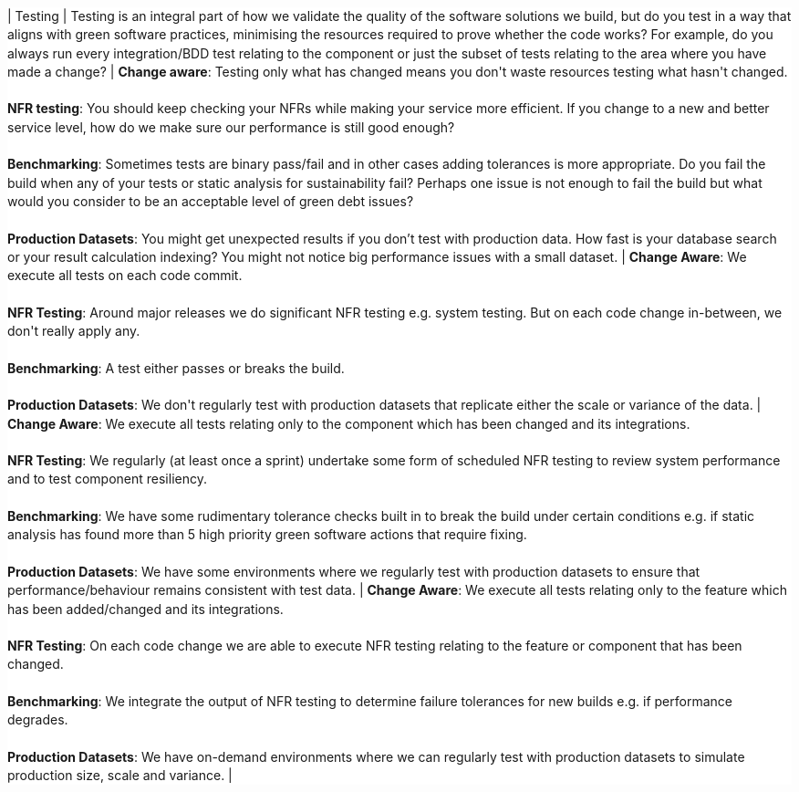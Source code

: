 | Testing                | Testing is an integral part of how we validate the quality of the software solutions we build, but do you test in a way that aligns with green software practices, minimising the resources required to prove whether the code works? For example, do you always run every integration/BDD test relating to the component or just the subset of tests relating to the area where you have made a change? | **Change aware**: Testing only what has changed means you don't waste resources testing what hasn't changed.<br/><br/>**NFR testing**: You should keep checking your NFRs while making your service more efficient. If you change to a new and better service level, how do we make sure our performance is still good enough?<br/><br/>**Benchmarking**: Sometimes tests are binary pass/fail and in other cases adding tolerances is more appropriate. Do you fail the build when any of your tests or static analysis for sustainability fail? Perhaps one issue is not enough to fail the build but what would you consider to be an acceptable level of green debt issues?<br/><br/>**Production Datasets**: You might get unexpected results if you don’t test with production data. How fast is your database search or your result calculation indexing? You might not notice big performance issues with a small dataset. | **Change Aware**: We execute all tests on each code commit.<br/><br/>**NFR Testing**: Around major releases we do significant NFR testing e.g. system testing. But on each code change in-between, we don't really apply any.<br/><br/>**Benchmarking**: A test either passes or breaks the build.<br/><br/>**Production Datasets**: We don't regularly test with production datasets that replicate either the scale or variance of the data. | **Change Aware**: We execute all tests relating only to the component which has been changed and its integrations.<br/><br/>**NFR Testing**: We regularly (at least once a sprint) undertake some form of scheduled NFR testing to review system performance and to test component resiliency.<br/><br/>**Benchmarking**: We have some rudimentary tolerance checks built in to break the build under certain conditions e.g. if static analysis has found more than 5 high priority green software actions that require fixing.<br/><br/>**Production Datasets**: We have some environments where we regularly test with production datasets to ensure that performance/behaviour remains consistent with test data. | **Change Aware**: We execute all tests relating only to the feature which has been added/changed and its integrations.<br/><br/>**NFR Testing**: On each code change we are able to execute NFR testing relating to the feature or component that has been changed.<br/><br/>**Benchmarking**: We integrate the output of NFR testing to determine failure tolerances for new builds e.g. if performance degrades.<br/><br/>**Production Datasets**: We have on-demand environments where we can regularly test with production datasets to simulate production size, scale and variance. |
